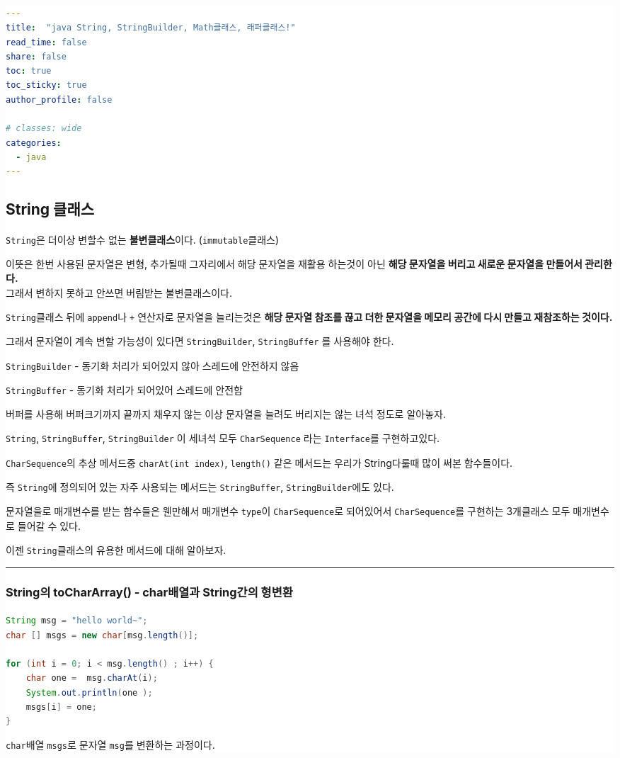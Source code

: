 ```yaml
---
title:  "java String, StringBuilder, Math클래스, 래퍼클래스!"
read_time: false
share: false
toc: true
toc_sticky: true
author_profile: false

# classes: wide
categories:
  - java
---
```


## String 클래스

`String`은 더이상 변할수 없는 **불변클래스**이다. (`immutable`클래스)  

이뜻은 한번 사용된 문자열은 변형, 추가될때 그자리에서 해당 문자열을 재활용 하는것이 아닌 **해당 문자열을 버리고 새로운 문자열을 만들어서 관리한다.**  
그래서 변하지 못하고 안쓰면 버림받는 불변클래스이다.  

`String`클래스 뒤에 `append`나 `+` 연산자로 문자열을 늘리는것은 **해당 문자열 참조를 끊고 더한 문자열을 메모리 공간에 다시 만들고 재참조하는 것이다.**

그래서 문자열이 계속 변할 가능성이 있다면 `StringBuilder`, `StringBuffer` 를 사용해야 한다.  

`StringBuilder`    - 동기화 처리가 되어있지 않아 스레드에 안전하지 않음   

`StringBuffer`    - 동기화 처리가 되어있어 스레드에 안전함   

버퍼를 사용해 버퍼크기까지 끝까지 채우지 않는 이상 문자열을 늘려도 버리지는 않는 녀석 정도로 알아놓자.  

`String`, `StringBuffer`, `StringBuilder` 이 세녀석 모두 `CharSequence` 라는 `Interface`를 구현하고있다.  

`CharSequence`의 추상 메서드중 `charAt(int index)`, `length()` 같은 메서드는 우리가 String다룰때 많이
써본 함수들이다.  

즉 `String`에 정의되어 있는 자주 사용되는 메서드는 `StringBuffer`, `StringBuilder`에도 있다.  

문자열을로 매개변수를 받는 함수들은 웬만해서 매개변수 `type`이 `CharSequence`로 되어있어서 
`CharSequence`를 구현하는 3개클래스 모두 매개변수로 들어갈 수 있다.

이젠 `String`클래스의 유용한 메서드에 대해 알아보자.  

-------------------------------------------------------------------------------------

### String의 toCharArray() - char배열과 String간의 형변환

```java
String msg = "hello world~";
char [] msgs = new char[msg.length()];    

for (int i = 0; i < msg.length() ; i++) {
    char one =  msg.charAt(i);
    System.out.println(one );
    msgs[i] = one;
}
```
`char`배열 `msgs`로 문자열 `msg`를 변환하는 과정이다.  
